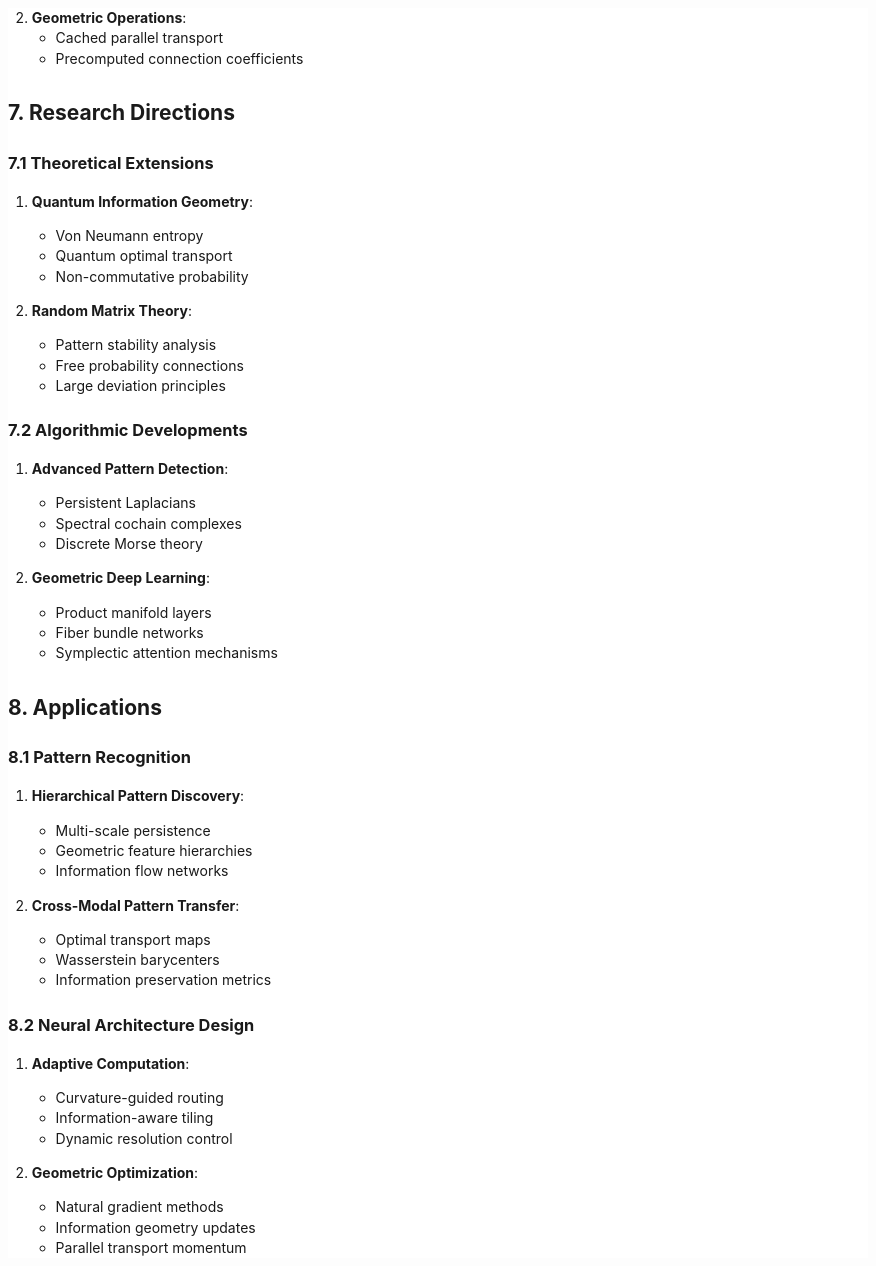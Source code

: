 2. **Geometric Operations**:
   - Cached parallel transport
   - Precomputed connection coefficients

## 7. Research Directions

### 7.1 Theoretical Extensions

1. **Quantum Information Geometry**:
   - Von Neumann entropy
   - Quantum optimal transport
   - Non-commutative probability

2. **Random Matrix Theory**:
   - Pattern stability analysis
   - Free probability connections
   - Large deviation principles

### 7.2 Algorithmic Developments

1. **Advanced Pattern Detection**:
   - Persistent Laplacians
   - Spectral cochain complexes
   - Discrete Morse theory

2. **Geometric Deep Learning**:
   - Product manifold layers
   - Fiber bundle networks
   - Symplectic attention mechanisms

## 8. Applications

### 8.1 Pattern Recognition

1. **Hierarchical Pattern Discovery**:
   - Multi-scale persistence
   - Geometric feature hierarchies
   - Information flow networks

2. **Cross-Modal Pattern Transfer**:
   - Optimal transport maps
   - Wasserstein barycenters
   - Information preservation metrics

### 8.2 Neural Architecture Design

1. **Adaptive Computation**:
   - Curvature-guided routing
   - Information-aware tiling
   - Dynamic resolution control

2. **Geometric Optimization**:
   - Natural gradient methods
   - Information geometry updates
   - Parallel transport momentum
